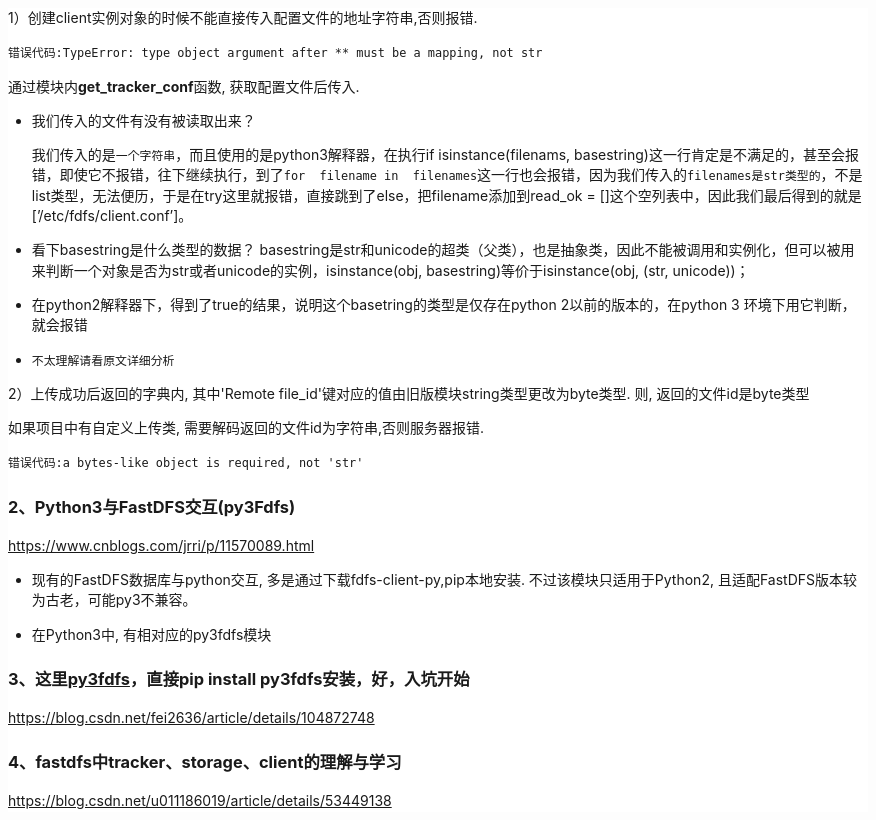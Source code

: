 1）创建client实例对象的时候不能直接传入配置文件的地址字符串,否则报错.

```
错误代码:TypeError: type object argument after ** must be a mapping, not str
```

通过模块内**get_tracker_conf**函数, 获取配置文件后传入.

* 我们传入的文件有没有被读取出来？

  我们传入的是`一个字符串`，而且使用的是python3解释器，在执行if  isinstance(filenams, basestring)这一行肯定是不满足的，甚至会报错，即使它不报错，往下继续执行，到了`for  filename in  filenames`这一行也会报错，因为我们传入的`filenames是str类型的`，不是list类型，无法便历，于是在try这里就报错，直接跳到了else，把filename添加到read_ok = []这个空列表中，因此我们最后得到的就是[’/etc/fdfs/client.conf’]。

* 看下basestring是什么类型的数据？
   basestring是str和unicode的超类（父类），也是抽象类，因此不能被调用和实例化，但可以被用来判断一个对象是否为str或者unicode的实例，isinstance(obj, basestring)等价于isinstance(obj, (str, unicode))；

* 在python2解释器下，得到了true的结果，说明这个basetring的类型是仅存在python 2以前的版本的，在python 3 环境下用它判断，就会报错
* `不太理解请看原文详细分析`

2）上传成功后返回的字典内, 其中'Remote file_id'键对应的值由旧版模块string类型更改为byte类型.
则, 返回的文件id是byte类型

如果项目中有自定义上传类, 需要解码返回的文件id为字符串,否则服务器报错.

```
错误代码:a bytes-like object is required, not 'str'
```

### 2、Python3与FastDFS交互(py3Fdfs)

https://www.cnblogs.com/jrri/p/11570089.html

* 现有的FastDFS数据库与python交互, 多是通过下载fdfs-client-py,pip本地安装. 
  不过该模块只适用于Python2, 且适配FastDFS版本较为古老，可能py3不兼容。

* 在Python3中, 有相对应的py3fdfs模块

### 3、这里[py3fdfs](https://pypi.org/project/py3Fdfs/)，直接pip install py3fdfs安装，好，入坑开始

https://blog.csdn.net/fei2636/article/details/104872748

### 4、fastdfs中tracker、storage、client的理解与学习

https://blog.csdn.net/u011186019/article/details/53449138 